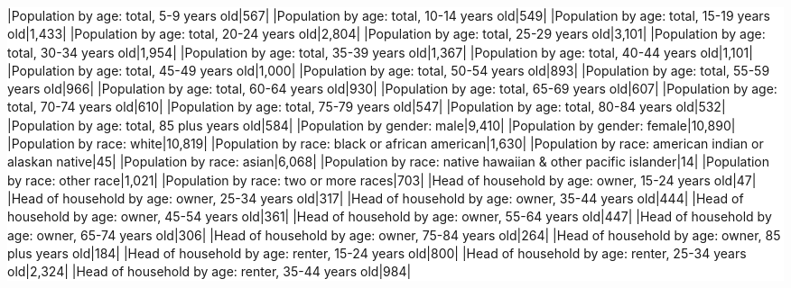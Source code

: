 |Population by age: total, 5-9 years old|567|
|Population by age: total, 10-14 years old|549|
|Population by age: total, 15-19 years old|1,433|
|Population by age: total, 20-24 years old|2,804|
|Population by age: total, 25-29 years old|3,101|
|Population by age: total, 30-34 years old|1,954|
|Population by age: total, 35-39 years old|1,367|
|Population by age: total, 40-44 years old|1,101|
|Population by age: total, 45-49 years old|1,000|
|Population by age: total, 50-54 years old|893|
|Population by age: total, 55-59 years old|966|
|Population by age: total, 60-64 years old|930|
|Population by age: total, 65-69 years old|607|
|Population by age: total, 70-74 years old|610|
|Population by age: total, 75-79 years old|547|
|Population by age: total, 80-84 years old|532|
|Population by age: total, 85 plus years old|584|
|Population by gender: male|9,410|
|Population by gender: female|10,890|
|Population by race: white|10,819|
|Population by race: black or african american|1,630|
|Population by race: american indian or alaskan native|45|
|Population by race: asian|6,068|
|Population by race: native hawaiian & other pacific islander|14|
|Population by race: other race|1,021|
|Population by race: two or more races|703|
|Head of household by age: owner, 15-24 years old|47|
|Head of household by age: owner, 25-34 years old|317|
|Head of household by age: owner, 35-44 years old|444|
|Head of household by age: owner, 45-54 years old|361|
|Head of household by age: owner, 55-64 years old|447|
|Head of household by age: owner, 65-74 years old|306|
|Head of household by age: owner, 75-84 years old|264|
|Head of household by age: owner, 85 plus years old|184|
|Head of household by age: renter, 15-24 years old|800|
|Head of household by age: renter, 25-34 years old|2,324|
|Head of household by age: renter, 35-44 years old|984|